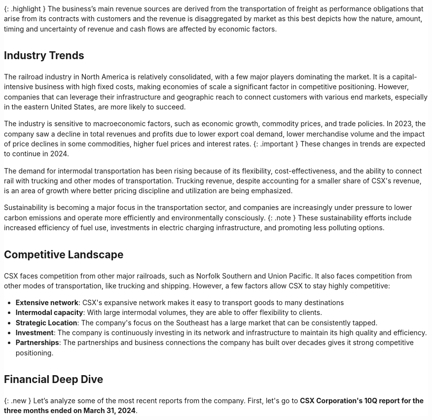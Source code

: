 {: .highlight }
The business’s main revenue sources are derived from the transportation of freight as performance obligations that arise from its contracts with customers and the revenue is disaggregated by market as this best depicts how the nature, amount, timing and uncertainty of revenue and cash flows are affected by economic factors.

## Industry Trends
The railroad industry in North America is relatively consolidated, with a few major players dominating the market. It is a capital-intensive business with high fixed costs, making economies of scale a significant factor in competitive positioning. However, companies that can leverage their infrastructure and geographic reach to connect customers with various end markets, especially in the eastern United States, are more likely to succeed.

The industry is sensitive to macroeconomic factors, such as economic growth, commodity prices, and trade policies. In 2023, the company saw a decline in total revenues and profits due to lower export coal demand, lower merchandise volume and the impact of price declines in some commodities, higher fuel prices and interest rates.
{: .important }
These changes in trends are expected to continue in 2024.

The demand for intermodal transportation has been rising because of its flexibility, cost-effectiveness, and the ability to connect rail with trucking and other modes of transportation. Trucking revenue, despite accounting for a smaller share of CSX's revenue, is an area of growth where better pricing discipline and utilization are being emphasized.

Sustainability is becoming a major focus in the transportation sector, and companies are increasingly under pressure to lower carbon emissions and operate more efficiently and environmentally consciously.
{: .note }
These sustainability efforts include increased efficiency of fuel use, investments in electric charging infrastructure, and promoting less polluting options.

## Competitive Landscape
CSX faces competition from other major railroads, such as Norfolk Southern and Union Pacific. It also faces competition from other modes of transportation, like trucking and shipping.
However, a few factors allow CSX to stay highly competitive:
*  **Extensive network**: CSX's expansive network makes it easy to transport goods to many destinations
* **Intermodal capacity**: With large intermodal volumes, they are able to offer flexibility to clients.
*  **Strategic Location**: The company's focus on the Southeast has a large market that can be consistently tapped.
*  **Investment**: The company is continuously investing in its network and infrastructure to maintain its high quality and efficiency.
*  **Partnerships**: The partnerships and business connections the company has built over decades gives it strong competitive positioning.

## Financial Deep Dive
{: .new }
Let’s analyze some of the most recent reports from the company. First, let's go to **CSX Corporation's 10Q report for the three months ended on March 31, 2024**.
